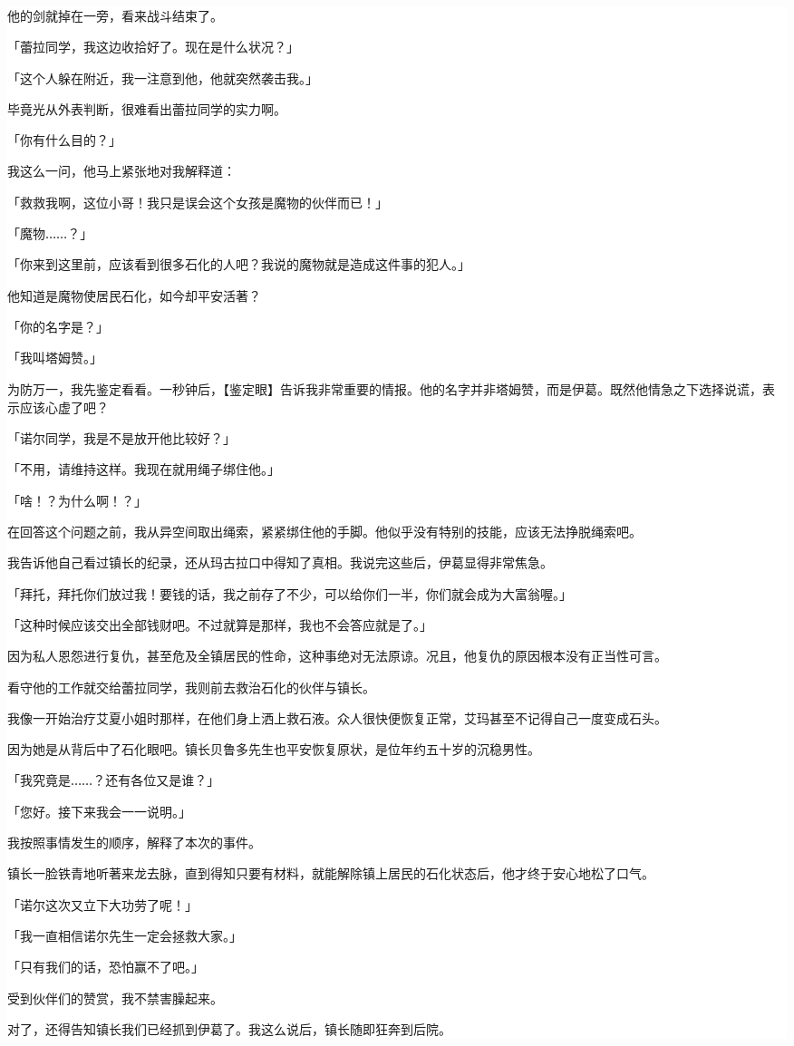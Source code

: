 他的剑就掉在一旁，看来战斗结束了。

「蕾拉同学，我这边收拾好了。现在是什么状况？」

「这个人躲在附近，我一注意到他，他就突然袭击我。」

毕竟光从外表判断，很难看出蕾拉同学的实力啊。

「你有什么目的？」

我这么一问，他马上紧张地对我解释道：

「救救我啊，这位小哥！我只是误会这个女孩是魔物的伙伴而已！」

「魔物……？」

「你来到这里前，应该看到很多石化的人吧？我说的魔物就是造成这件事的犯人。」

他知道是魔物使居民石化，如今却平安活著？

「你的名字是？」

「我叫塔姆赞。」

为防万一，我先鉴定看看。一秒钟后，【鉴定眼】告诉我非常重要的情报。他的名字并非塔姆赞，而是伊葛。既然他情急之下选择说谎，表示应该心虚了吧？

「诺尔同学，我是不是放开他比较好？」

「不用，请维持这样。我现在就用绳子绑住他。」

「啥！？为什么啊！？」

在回答这个问题之前，我从异空间取出绳索，紧紧绑住他的手脚。他似乎没有特别的技能，应该无法挣脱绳索吧。

我告诉他自己看过镇长的纪录，还从玛古拉口中得知了真相。我说完这些后，伊葛显得非常焦急。

「拜托，拜托你们放过我！要钱的话，我之前存了不少，可以给你们一半，你们就会成为大富翁喔。」

「这种时候应该交出全部钱财吧。不过就算是那样，我也不会答应就是了。」

因为私人恩怨进行复仇，甚至危及全镇居民的性命，这种事绝对无法原谅。况且，他复仇的原因根本没有正当性可言。

看守他的工作就交给蕾拉同学，我则前去救治石化的伙伴与镇长。

我像一开始治疗艾夏小姐时那样，在他们身上洒上救石液。众人很快便恢复正常，艾玛甚至不记得自己一度变成石头。

因为她是从背后中了石化眼吧。镇长贝鲁多先生也平安恢复原状，是位年约五十岁的沉稳男性。

「我究竟是……？还有各位又是谁？」

「您好。接下来我会一一说明。」

我按照事情发生的顺序，解释了本次的事件。

镇长一脸铁青地听著来龙去脉，直到得知只要有材料，就能解除镇上居民的石化状态后，他才终于安心地松了口气。

「诺尔这次又立下大功劳了呢！」

「我一直相信诺尔先生一定会拯救大家。」

「只有我们的话，恐怕赢不了吧。」

受到伙伴们的赞赏，我不禁害臊起来。

对了，还得告知镇长我们已经抓到伊葛了。我这么说后，镇长随即狂奔到后院。
